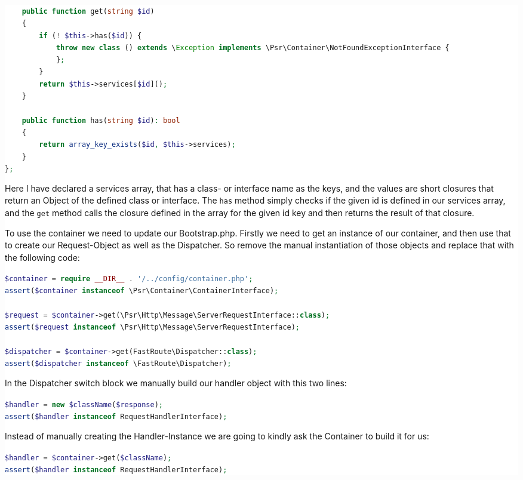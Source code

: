 ```php
    public function get(string $id)
    {
        if (! $this->has($id)) {
            throw new class () extends \Exception implements \Psr\Container\NotFoundExceptionInterface {
            };
        }
        return $this->services[$id]();
    }

    public function has(string $id): bool
    {
        return array_key_exists($id, $this->services);
    }
};
```

Here I have declared a services array, that has a class- or interface name as the keys, and the values are short
closures that return an Object of the defined class or interface. The `has` method simply checks if the given id is
defined in our services array, and the `get` method calls the closure defined in the array for the given id key and then
returns the result of that closure.

To use the container we need to update our Bootstrap.php. Firstly we need to get an instance of our container, and then
use that to create our Request-Object as well as the Dispatcher. So remove the manual instantiation of those objects and
replace that with the following code:

```php
$container = require __DIR__ . '/../config/container.php';
assert($container instanceof \Psr\Container\ContainerInterface);

$request = $container->get(\Psr\Http\Message\ServerRequestInterface::class);
assert($request instanceof \Psr\Http\Message\ServerRequestInterface);

$dispatcher = $container->get(FastRoute\Dispatcher::class);
assert($dispatcher instanceof \FastRoute\Dispatcher);
```

In the Dispatcher switch block we manually build our handler object with this two lines:


```php
$handler = new $className($response);
assert($handler instanceof RequestHandlerInterface);
```

Instead of manually creating the Handler-Instance we are going to kindly ask the Container to build it for us:

```php
$handler = $container->get($className);
assert($handler instanceof RequestHandlerInterface);
```
